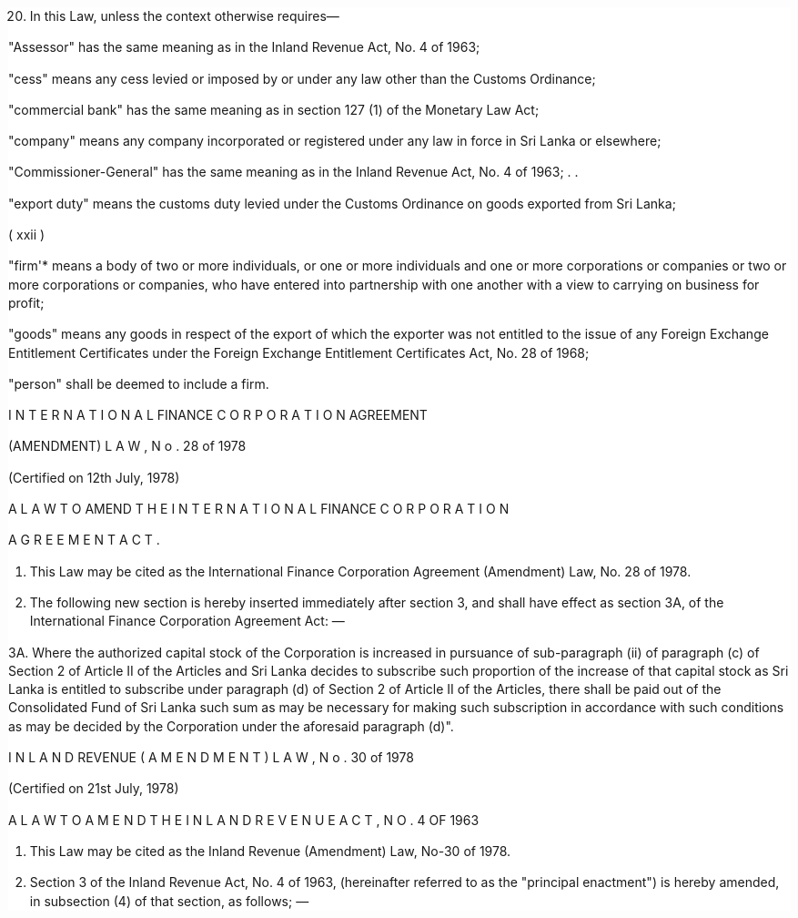 20. In this Law, unless the context otherwise requires—

"Assessor" has the same meaning as in the Inland Revenue Act, No. 4 of 1963;

"cess" means any cess levied or imposed by or under any law other than the Customs Ordinance;

"commercial bank" has the same meaning as in section 127 (1) of the Monetary Law Act;

"company" means any company incorporated or registered under any law in force in Sri Lanka or elsewhere;

"Commissioner-General" has the same meaning as in the Inland Revenue Act, No. 4 of 1963; . .

"export duty" means the customs duty levied under the Customs Ordinance on goods exported from Sri Lanka;

( xxii )

"firm'* means a body of two or more individuals, or one or more individuals and one or more corporations or companies or two or more corpo­rations or companies, who have entered into partnership with one another with a view to carrying on business for profit;

"goods" means any goods in respect of the export of which the exporter was not entitled to the issue of any Foreign Exchange Entitlement Certificates under the Foreign Exchange Entitlement Certificates Act, No. 28 of 1968;

"person" shall be deemed to include a firm.

I N T E R N A T I O N A L FINANCE C O R P O R A T I O N AGREEMENT

(AMENDMENT) L A W , N o . 28 of 1978

(Certified on 12th July, 1978)

A L A W T O AMEND T H E I N T E R N A T I O N A L FINANCE C O R P O R A T I O N

A G R E E M E N T A C T .

1. This Law may be cited as the International Finance Corporation Agreement (Amendment) Law, No. 28 of 1978.

2. The following new section is hereby inserted immediately after section 3, and shall have effect as section 3A, of the International Finance Corporation Agreement Act: —

3A. Where the authorized capital stock of the Corporation is increased in pursuance of sub-paragraph (ii) of paragraph (c) of Section 2 of Article II of the Articles and Sri Lanka decides to subscribe such proportion of the increase of that capital stock as Sri Lanka is entitled to subscribe under paragraph (d) of Section 2 of Article II of the Articles, there shall be paid out of the Consolidated Fund of Sri Lanka such sum as may be necessary for making such subscription in accordance with such conditions as may be decided by the Corporation under the aforesaid paragraph (d)".

I N L A N D REVENUE ( A M E N D M E N T ) L A W , N o . 30 of 1978

(Certified on 21st July, 1978)

A L A W T O A M E N D T H E I N L A N D R E V E N U E A C T , N O . 4 OF 1963

1. This Law may be cited as the Inland Revenue (Amendment) Law, No-30 of 1978.

2. Section 3 of the Inland Revenue Act, No. 4 of 1963, (hereinafter referred to as the "principal enactment") is hereby amended, in subsection (4) of that section, as follows; —
